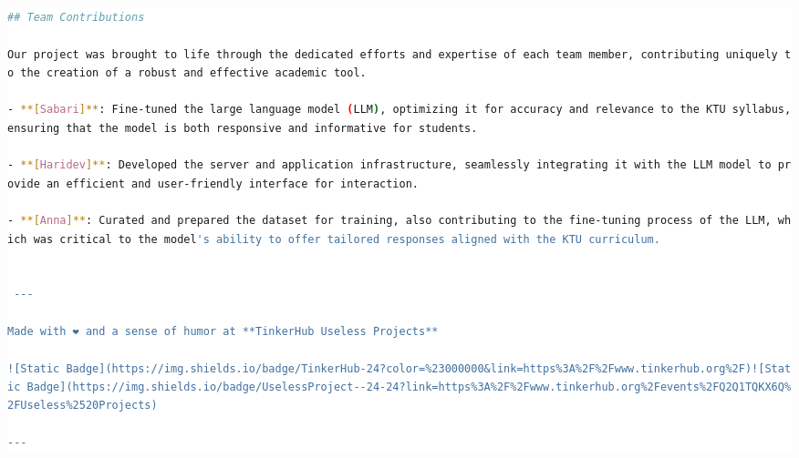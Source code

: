    ```bash
 ## Team Contributions

Our project was brought to life through the dedicated efforts and expertise of each team member, contributing uniquely to the creation of a robust and effective academic tool.

- **[Sabari]**: Fine-tuned the large language model (LLM), optimizing it for accuracy and relevance to the KTU syllabus, ensuring that the model is both responsive and informative for students.

- **[Haridev]**: Developed the server and application infrastructure, seamlessly integrating it with the LLM model to provide an efficient and user-friendly interface for interaction.

- **[Anna]**: Curated and prepared the dataset for training, also contributing to the fine-tuning process of the LLM, which was critical to the model's ability to offer tailored responses aligned with the KTU curriculum.

 
    ---
  
Made with ❤️ and a sense of humor at **TinkerHub Useless Projects**

![Static Badge](https://img.shields.io/badge/TinkerHub-24?color=%23000000&link=https%3A%2F%2Fwww.tinkerhub.org%2F)![Static Badge](https://img.shields.io/badge/UselessProject--24-24?link=https%3A%2F%2Fwww.tinkerhub.org%2Fevents%2FQ2Q1TQKX6Q%2FUseless%2520Projects)

---
